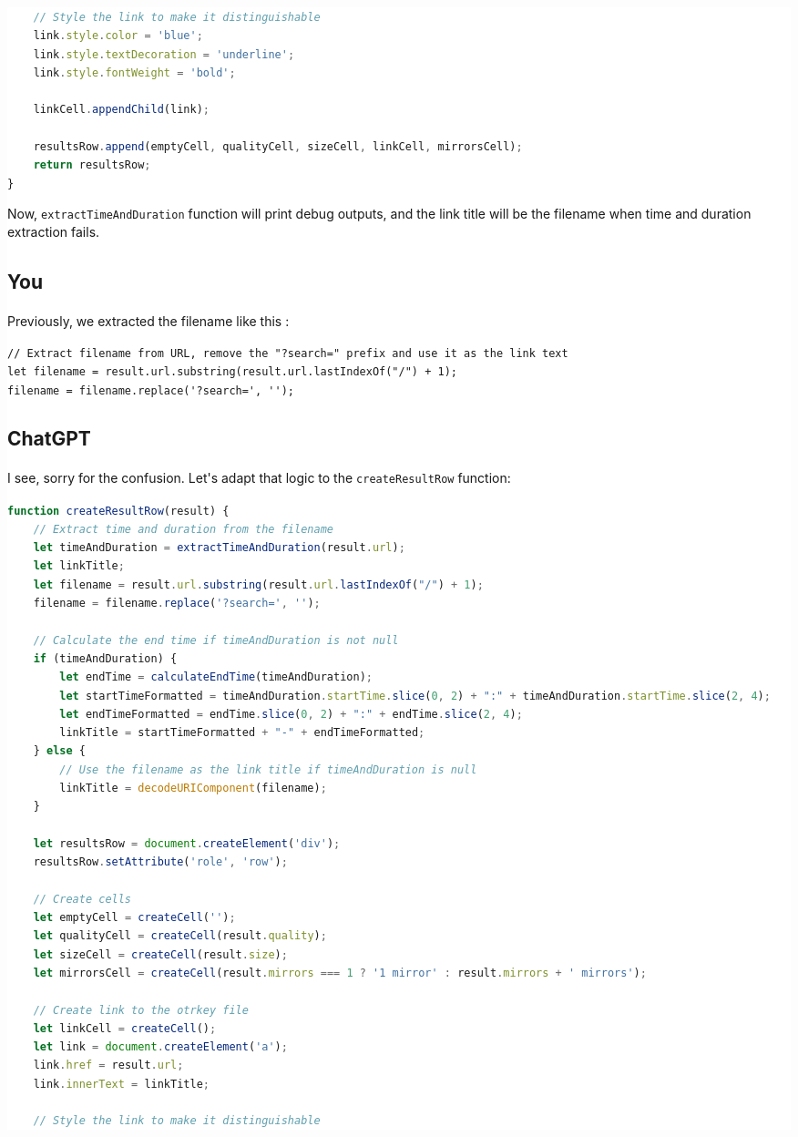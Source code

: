```javascript
    // Style the link to make it distinguishable
    link.style.color = 'blue';
    link.style.textDecoration = 'underline';
    link.style.fontWeight = 'bold';
    
    linkCell.appendChild(link);

    resultsRow.append(emptyCell, qualityCell, sizeCell, linkCell, mirrorsCell);
    return resultsRow;
}

```

Now, `extractTimeAndDuration` function will print debug outputs, and the link title will be the filename when time and duration extraction fails.

## You
Previously, we extracted the filename like this :

```
// Extract filename from URL, remove the "?search=" prefix and use it as the link text
let filename = result.url.substring(result.url.lastIndexOf("/") + 1);
filename = filename.replace('?search=', '');
```

## ChatGPT
I see, sorry for the confusion. Let's adapt that logic to the `createResultRow` function:

```javascript
function createResultRow(result) {
    // Extract time and duration from the filename
    let timeAndDuration = extractTimeAndDuration(result.url);
    let linkTitle;
    let filename = result.url.substring(result.url.lastIndexOf("/") + 1);
    filename = filename.replace('?search=', '');

    // Calculate the end time if timeAndDuration is not null
    if (timeAndDuration) {
        let endTime = calculateEndTime(timeAndDuration);
        let startTimeFormatted = timeAndDuration.startTime.slice(0, 2) + ":" + timeAndDuration.startTime.slice(2, 4);
        let endTimeFormatted = endTime.slice(0, 2) + ":" + endTime.slice(2, 4);
        linkTitle = startTimeFormatted + "-" + endTimeFormatted;
    } else {
        // Use the filename as the link title if timeAndDuration is null
        linkTitle = decodeURIComponent(filename);
    }

    let resultsRow = document.createElement('div');
    resultsRow.setAttribute('role', 'row');

    // Create cells
    let emptyCell = createCell('');
    let qualityCell = createCell(result.quality);
    let sizeCell = createCell(result.size);
    let mirrorsCell = createCell(result.mirrors === 1 ? '1 mirror' : result.mirrors + ' mirrors');
    
    // Create link to the otrkey file
    let linkCell = createCell();
    let link = document.createElement('a');
    link.href = result.url;
    link.innerText = linkTitle;
    
    // Style the link to make it distinguishable
```